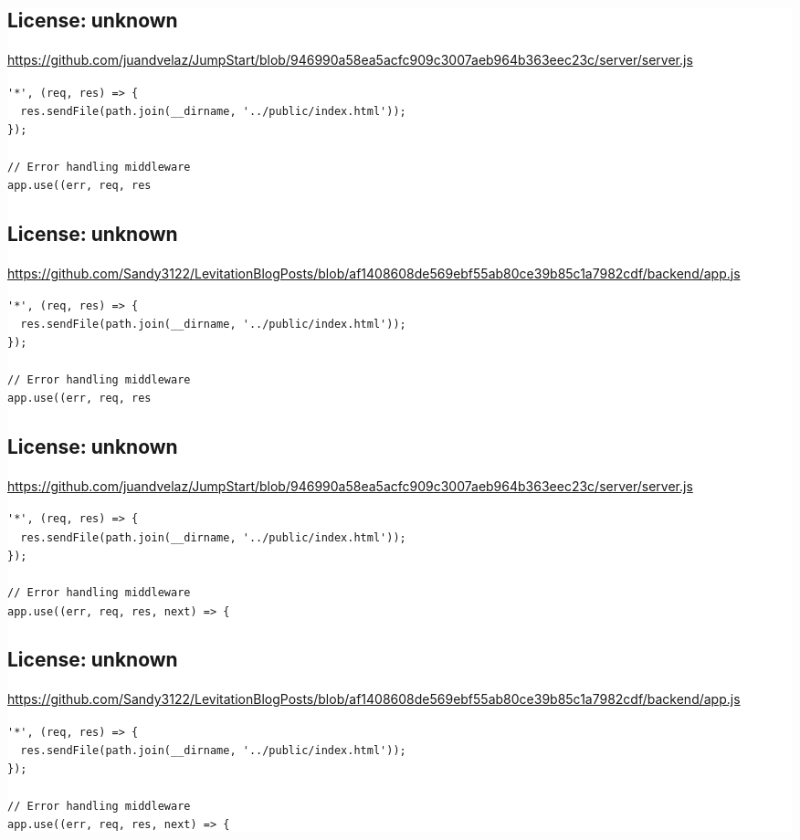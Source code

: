 
## License: unknown
https://github.com/juandvelaz/JumpStart/blob/946990a58ea5acfc909c3007aeb964b363eec23c/server/server.js

```
'*', (req, res) => {
  res.sendFile(path.join(__dirname, '../public/index.html'));
});

// Error handling middleware
app.use((err, req, res
```


## License: unknown
https://github.com/Sandy3122/LevitationBlogPosts/blob/af1408608de569ebf55ab80ce39b85c1a7982cdf/backend/app.js

```
'*', (req, res) => {
  res.sendFile(path.join(__dirname, '../public/index.html'));
});

// Error handling middleware
app.use((err, req, res
```


## License: unknown
https://github.com/juandvelaz/JumpStart/blob/946990a58ea5acfc909c3007aeb964b363eec23c/server/server.js

```
'*', (req, res) => {
  res.sendFile(path.join(__dirname, '../public/index.html'));
});

// Error handling middleware
app.use((err, req, res, next) => {
```


## License: unknown
https://github.com/Sandy3122/LevitationBlogPosts/blob/af1408608de569ebf55ab80ce39b85c1a7982cdf/backend/app.js

```
'*', (req, res) => {
  res.sendFile(path.join(__dirname, '../public/index.html'));
});

// Error handling middleware
app.use((err, req, res, next) => {
```
